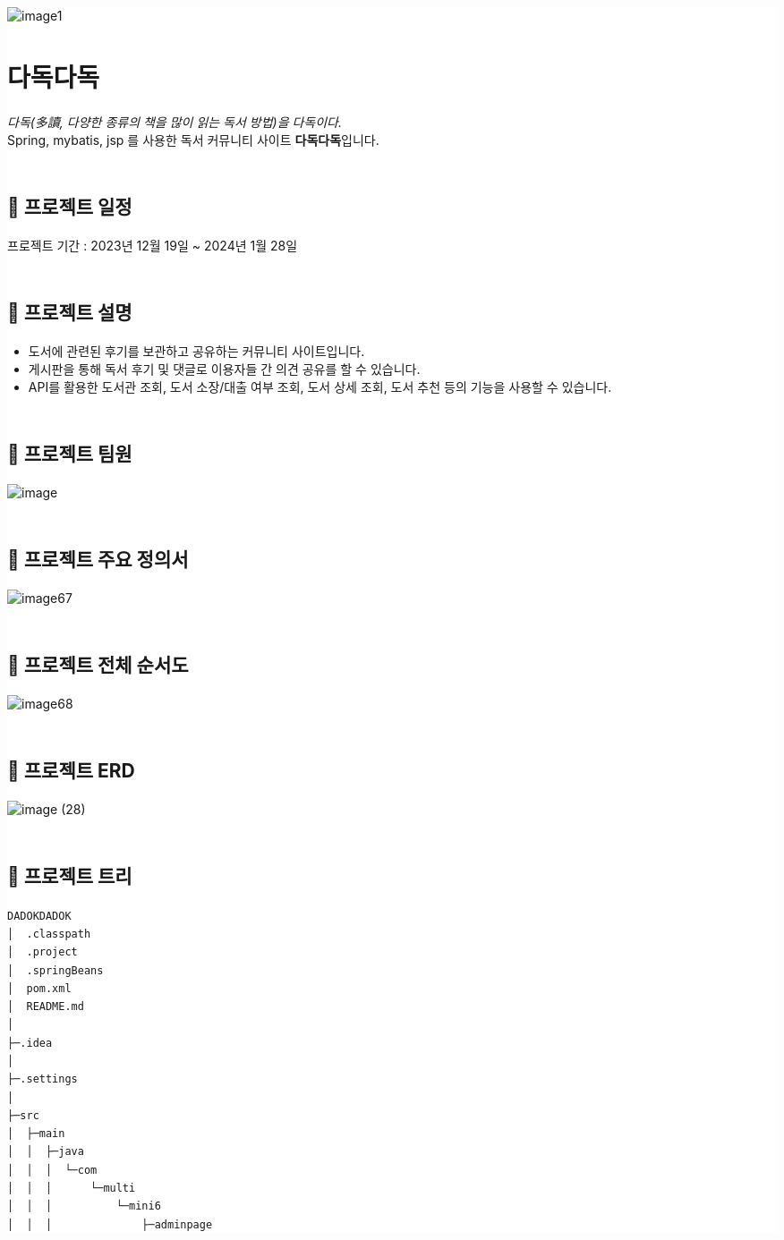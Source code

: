 
![image1](https://github.com/myoungsuk/DadokDadok/assets/94948198/4d1298b3-ecaa-4f8d-a32c-9b51ed6fac1c)


# 다독다독
*다독(多讀, 다양한 종류의 책을 많이 읽는 독서 방법)을 다독이다.*
<br>
Spring, mybatis, jsp 를 사용한 독서 커뮤니티 사이트 **다독다독**입니다.
<br><br>

## 📌 프로젝트 일정
프로젝트 기간 : 2023년 12월 19일 ~ 2024년 1월 28일
<br><br>

## 📌 프로젝트 설명
- 도서에 관련된 후기를 보관하고 공유하는 커뮤니티 사이트입니다.
- 게시판을 통해 독서 후기 및 댓글로 이용자들 간 의견 공유를 할 수 있습니다.
- API를 활용한 도서관 조회, 도서 소장/대출 여부 조회, 도서 상세 조회, 도서 추천 등의 기능을 사용할 수 있습니다.
<br><br>

## 📌 프로젝트 팀원
![image](https://github.com/myoungsuk/DadokDadok/assets/94948198/66316b9d-1565-4876-9e41-d5fae24e28a6)
<br><br>

## 📌 프로젝트 주요 정의서
![image67](https://github.com/myoungsuk/DadokDadok/assets/94948198/06c1e9b5-1d71-4017-9633-a6c3ce27d21c)
<br><br>

## 📌 프로젝트 전체 순서도
![image68](https://github.com/myoungsuk/DadokDadok/assets/94948198/575e1038-a218-4371-ba92-e18d6f3c212c)
<br><br>

## 📌 프로젝트 ERD
![image (28)](https://github.com/myoungsuk/DadokDadok/assets/94948198/9ed4cd24-425b-4791-868f-137d1e034a81)
<br><br>

## 📌 프로젝트 트리
```
DADOKDADOK
│  .classpath
│  .project
│  .springBeans
│  pom.xml
│  README.md
│  
├─.idea
│      
├─.settings
│      
├─src
│  ├─main
│  │  ├─java
│  │  │  └─com
│  │  │      └─multi
│  │  │          └─mini6
│  │  │              ├─adminpage
```
